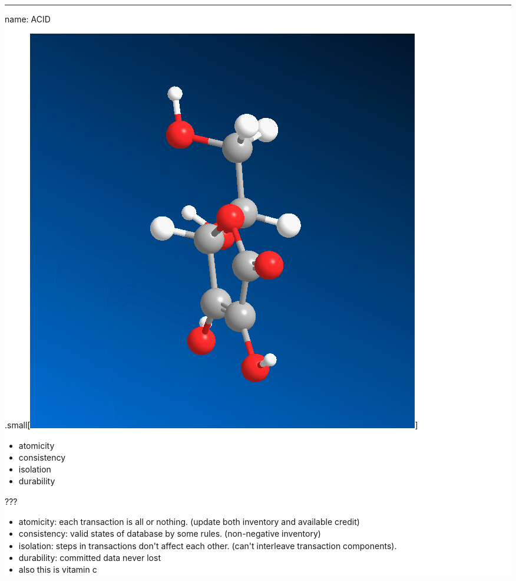 

---
name: ACID

.small[![](img/vitamin-c.gif)]

* atomicity
* consistency
* isolation
* durability

???
* atomicity:  each transaction is all or nothing. (update both inventory and available credit)
* consistency:  valid states of database by some rules. (non-negative inventory)
* isolation:  steps in transactions don't affect each other. (can't interleave transaction components).
* durability:  committed data never lost
* also this is vitamin c
